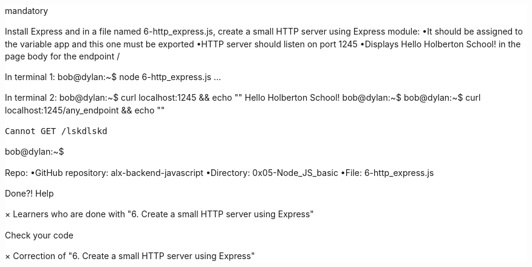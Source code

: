 mandatory  

   
Install Express and in a file named 6-http_express.js, create a small HTTP server using Express module:
•It should be assigned to the variable app and this one must be exported 
•HTTP server should listen on port 1245
•Displays Hello Holberton School! in the page body for the endpoint /

In terminal 1:
bob@dylan:~$ node 6-http_express.js
...


In terminal 2:
bob@dylan:~$ curl localhost:1245 && echo ""
Hello Holberton School!
bob@dylan:~$ 
bob@dylan:~$ curl localhost:1245/any_endpoint && echo ""
<!DOCTYPE html>
<html lang="en">
<head>
<meta charset="utf-8">
<title>Error</title>
</head>
<body>
<pre>Cannot GET /lskdlskd</pre>
</body>
</html> 
bob@dylan:~$ 


  

Repo:
•GitHub repository: alx-backend-javascript
•Directory: 0x05-Node_JS_basic
•File: 6-http_express.js
  


  Done?!  Help  



× 
Learners who are done with "6. Create a small HTTP server using Express"








Check your code  



× 
Correction of "6. Create a small HTTP server using Express"


